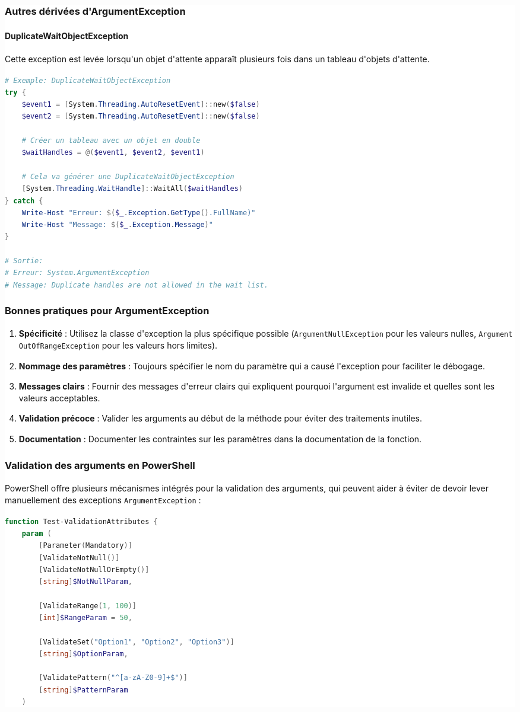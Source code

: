 ### Autres dérivées d'ArgumentException

#### DuplicateWaitObjectException

Cette exception est levée lorsqu'un objet d'attente apparaît plusieurs fois dans un tableau d'objets d'attente.

```powershell
# Exemple: DuplicateWaitObjectException
try {
    $event1 = [System.Threading.AutoResetEvent]::new($false)
    $event2 = [System.Threading.AutoResetEvent]::new($false)

    # Créer un tableau avec un objet en double
    $waitHandles = @($event1, $event2, $event1)

    # Cela va générer une DuplicateWaitObjectException
    [System.Threading.WaitHandle]::WaitAll($waitHandles)
} catch {
    Write-Host "Erreur: $($_.Exception.GetType().FullName)"
    Write-Host "Message: $($_.Exception.Message)"
}

# Sortie:
# Erreur: System.ArgumentException
# Message: Duplicate handles are not allowed in the wait list.
```

### Bonnes pratiques pour ArgumentException

1. **Spécificité** : Utilisez la classe d'exception la plus spécifique possible (`ArgumentNullException` pour les valeurs nulles, `ArgumentOutOfRangeException` pour les valeurs hors limites).

2. **Nommage des paramètres** : Toujours spécifier le nom du paramètre qui a causé l'exception pour faciliter le débogage.

3. **Messages clairs** : Fournir des messages d'erreur clairs qui expliquent pourquoi l'argument est invalide et quelles sont les valeurs acceptables.

4. **Validation précoce** : Valider les arguments au début de la méthode pour éviter des traitements inutiles.

5. **Documentation** : Documenter les contraintes sur les paramètres dans la documentation de la fonction.

### Validation des arguments en PowerShell

PowerShell offre plusieurs mécanismes intégrés pour la validation des arguments, qui peuvent aider à éviter de devoir lever manuellement des exceptions `ArgumentException` :

```powershell
function Test-ValidationAttributes {
    param (
        [Parameter(Mandatory)]
        [ValidateNotNull()]
        [ValidateNotNullOrEmpty()]
        [string]$NotNullParam,

        [ValidateRange(1, 100)]
        [int]$RangeParam = 50,

        [ValidateSet("Option1", "Option2", "Option3")]
        [string]$OptionParam,

        [ValidatePattern("^[a-zA-Z0-9]+$")]
        [string]$PatternParam
    )
```